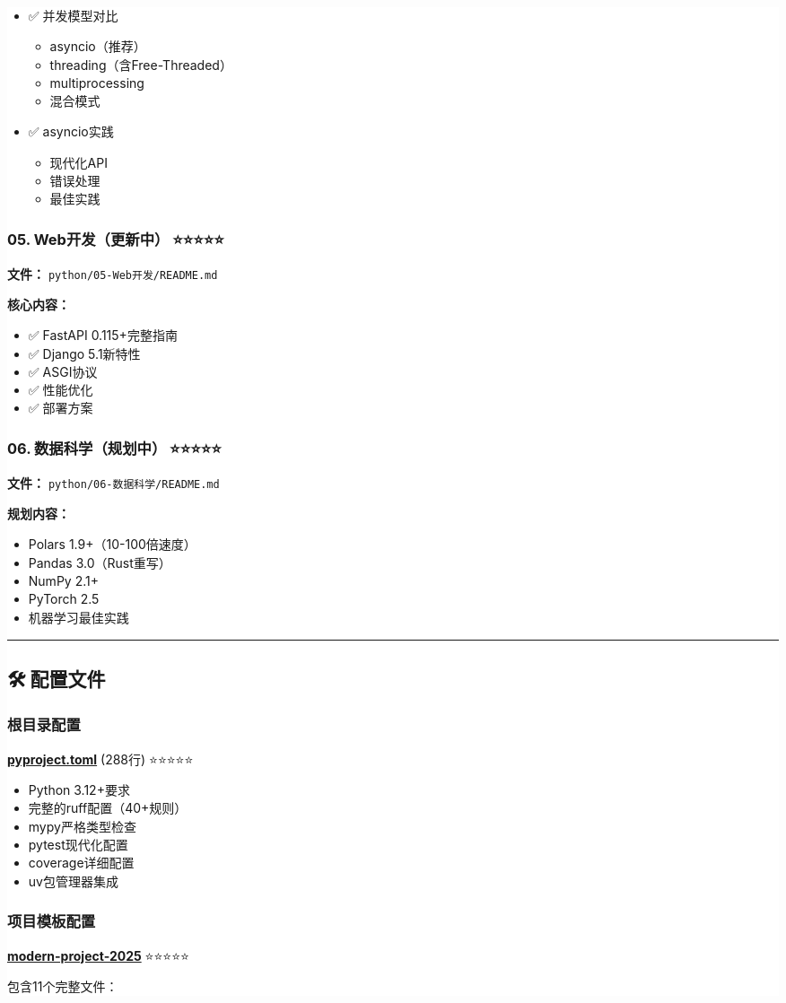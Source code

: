 - ✅ 并发模型对比
  - asyncio（推荐）
  - threading（含Free-Threaded）
  - multiprocessing
  - 混合模式

- ✅ asyncio实践
  - 现代化API
  - 错误处理
  - 最佳实践

### 05. Web开发（更新中） ⭐⭐⭐⭐⭐

**文件：** `python/05-Web开发/README.md`

**核心内容：**

- ✅ FastAPI 0.115+完整指南
- ✅ Django 5.1新特性
- ✅ ASGI协议
- ✅ 性能优化
- ✅ 部署方案

### 06. 数据科学（规划中） ⭐⭐⭐⭐⭐

**文件：** `python/06-数据科学/README.md`

**规划内容：**

- Polars 1.9+（10-100倍速度）
- Pandas 3.0（Rust重写）
- NumPy 2.1+
- PyTorch 2.5
- 机器学习最佳实践

---

## 🛠️ 配置文件

### 根目录配置

**[pyproject.toml](pyproject.toml)** (288行) ⭐⭐⭐⭐⭐

- Python 3.12+要求
- 完整的ruff配置（40+规则）
- mypy严格类型检查
- pytest现代化配置
- coverage详细配置
- uv包管理器集成

### 项目模板配置

**[modern-project-2025](python/01-语言与生态/templates/modern-project-2025/)** ⭐⭐⭐⭐⭐

包含11个完整文件：
